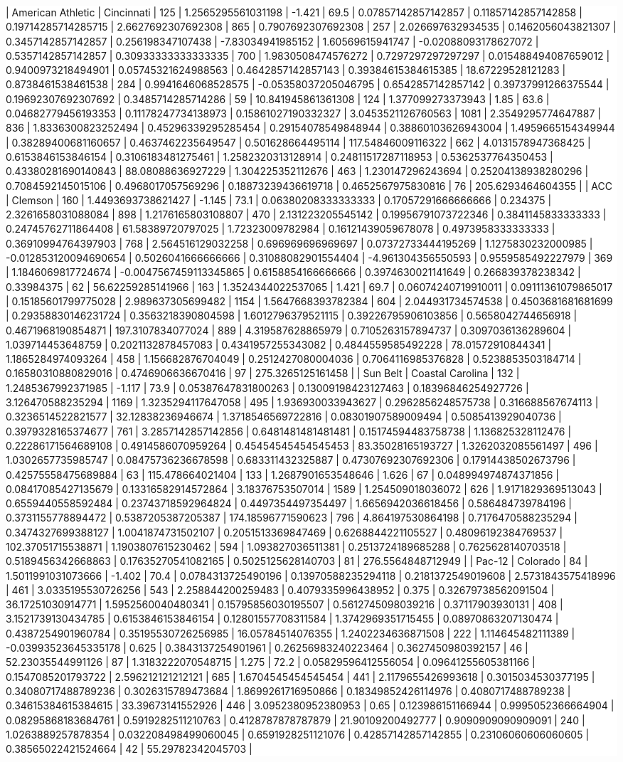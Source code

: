 | American Athletic | Cincinnati | 125 | 1.2565295561031198 | -1.421 | 69.5 | 0.07857142857142857 | 0.11857142857142858 | 0.19714285714285715 | 2.6627692307692308 | 865 | 0.7907692307692308 | 257 | 2.026697632934535 | 0.1462056043821307 | 0.3457142857142857 | 0.256198347107438 | -7.83034941985152 | 1.60569615941747 | -0.02088093178627072 | 0.5357142857142857 | 0.30933333333333335 | 700 | 1.9830508474576272 | 0.7297297297297297 | 0.015488494087659012 | 0.9400973218494901 | 0.05745321624988563 | 0.4642857142857143 | 0.39384615384615385 | 18.67229528121283 | 0.8738461538461538 | 284 | 0.9941646068528575 | -0.05358037205046795 | 0.6542857142857142 | 0.39737991266375544 | 0.19692307692307692 | 0.3485714285714286 | 59 | 10.841945861361308 | 124 | 1.377099273373943 | 1.85 | 63.6 | 0.04682779456193353 | 0.11178247734138973 | 0.15861027190332327 | 3.0453521126760563 | 1081 | 2.3549295774647887 | 836 | 1.8336300823252494 | 0.45296339295285454 | 0.29154078549848944 | 0.38860103626943004 | 1.4959665154349944 | 0.38289400681160657 | 0.4637462235649547 | 0.501628664495114 | 117.54846009116322 | 662 | 4.0131578947368425 | 0.6153846153846154 | 0.3106183481275461 | 1.2582320313128914  | 0.24811517287118953 | 0.5362537764350453 | 0.43380281690140843 | 88.08088636927229 | 1.304225352112676 | 463 | 1.230147296243694 | 0.25204138938280296 | 0.7084592145015106 | 0.4968017057569296 | 0.18873239436619718 | 0.4652567975830816 | 76 | 205.6293464604355 |
| ACC | Clemson | 160 | 1.4493693738621427 | -1.145 | 73.1 | 0.06380208333333333 | 0.17057291666666666 | 0.234375 | 2.3261658031088084 | 898 | 1.2176165803108807 | 470 | 2.131223205545142 | 0.19956791073722346 | 0.3841145833333333 | 0.24745762711864408 | 61.58389720797025 | 1.72323009782984 | 0.16121439059678078 | 0.4973958333333333 | 0.36910994764397903 | 768 | 2.564516129032258 | 0.696969696969697 | 0.07372733444195269 | 1.1275830232000985 | -0.012853120094690654 | 0.5026041666666666 | 0.31088082901554404 | -4.961304356550593 | 0.9559585492227979 | 369 | 1.1846069817724674 | -0.0047567459113345865 | 0.6158854166666666 | 0.3974630021141649 | 0.266839378238342 | 0.33984375 | 62 | 56.62259285141966 | 163 | 1.3524344022537065 | 1.421 | 69.7 | 0.06074240719910011 | 0.09111361079865017 | 0.15185601799775028 | 2.989637305699482 | 1154 | 1.5647668393782384 | 604 | 2.044931734574538 | 0.4503681681681699 | 0.29358830146231724 | 0.3563218390804598 | 1.6012796379521115 | 0.39226795906103856 | 0.5658042744656918 | 0.4671968190854871 | 197.3107834077024 | 889 | 4.319587628865979 | 0.7105263157894737 | 0.3097036136289604 | 1.039714453648759  | 0.2021132878457083 | 0.4341957255343082 | 0.4844559585492228 | 78.01572910844341 | 1.1865284974093264 | 458 | 1.156682876704049 | 0.2512427080004036 | 0.7064116985376828 | 0.5238853503184714 | 0.16580310880829016 | 0.4746906636670416 | 97 | 275.3265125161458 |
| Sun Belt | Coastal Carolina | 132 | 1.2485367992371985 | -1.117 | 73.9 | 0.05387647831800263 | 0.13009198423127463 | 0.18396846254927726 | 3.126470588235294 | 1169 | 1.3235294117647058 | 495 | 1.936930033943627 | 0.2962856248575738 | 0.316688567674113 | 0.3236514522821577 | 32.12838236946674 | 1.3718546569722816 | 0.08301907589009494 | 0.5085413929040736 | 0.3979328165374677 | 761 | 3.2857142857142856 | 0.6481481481481481 | 0.15174594483758738 | 1.136825328112476 | 0.22286171564689108 | 0.4914586070959264 | 0.45454545454545453 | 83.35028165193727 | 1.3262032085561497 | 496 | 1.0302657735985747 | 0.08475736236678598 | 0.683311432325887 | 0.47307692307692306 | 0.17914438502673796 | 0.42575558475689884 | 63 | 115.478664021404 | 133 | 1.2687901653548646 | 1.626 | 67 | 0.048994974874371856 | 0.08417085427135679 | 0.13316582914572864 | 3.18376753507014 | 1589 | 1.254509018036072 | 626 | 1.9171829369513043 | 0.6559440558592484 | 0.23743718592964824 | 0.4497354497354497 | 1.6656942036618456 | 0.586484739784196 | 0.3731155778894472 | 0.5387205387205387 | 174.18596771590623 | 796 | 4.864197530864198 | 0.7176470588235294 | 0.3474327699388127 | 1.0041874731502107  | 0.2051513369847469 | 0.6268844221105527 | 0.48096192384769537 | 102.37051715538871 | 1.1903807615230462 | 594 | 1.093827036511381 | 0.2513724189685288 | 0.7625628140703518 | 0.5189456342668863 | 0.17635270541082165 | 0.5025125628140703 | 81 | 276.5564848712949 |
| Pac-12 | Colorado | 84 | 1.5011991031073666 | -1.402 | 70.4 | 0.0784313725490196 | 0.13970588235294118 | 0.2181372549019608 | 2.5731843575418996 | 461 | 3.0335195530726256 | 543 | 2.258844200259483 | 0.4079335996438952 | 0.375 | 0.32679738562091504 | 36.17251030914771 | 1.5952560040480341 | 0.15795856030195507 | 0.5612745098039216 | 0.37117903930131 | 408 | 3.1521739130434785 | 0.6153846153846154 | 0.12801557708311584 | 1.3742969351715455 | 0.08970863207130474 | 0.4387254901960784 | 0.35195530726256985 | 16.05784514076355 | 1.2402234636871508 | 222 | 1.114645482111389 | -0.03993523645335178 | 0.625 | 0.3843137254901961 | 0.26256983240223464 | 0.3627450980392157 | 46 | 52.23035544991126 | 87 | 1.3183222070548715 | 1.275 | 72.2 | 0.05829596412556054 | 0.09641255605381166 | 0.1547085201793722 | 2.596212121212121 | 685 | 1.6704545454545454 | 441 | 2.1179655426993618 | 0.3015034530377195 | 0.34080717488789236 | 0.3026315789473684 | 1.8699261716950866 | 0.18349852426114976 | 0.4080717488789238 | 0.34615384615384615 | 33.39673141552926 | 446 | 3.0952380952380953 | 0.65 | 0.123986151166944 | 0.9995052366664904  | 0.08295868183684761 | 0.5919282511210763 | 0.4128787878787879 | 21.90109200492777 | 0.9090909090909091 | 240 | 1.0263889257878354 | 0.032208498499060045 | 0.6591928251121076 | 0.42857142857142855 | 0.23106060606060605 | 0.38565022421524664 | 42 | 55.29782342045703 |